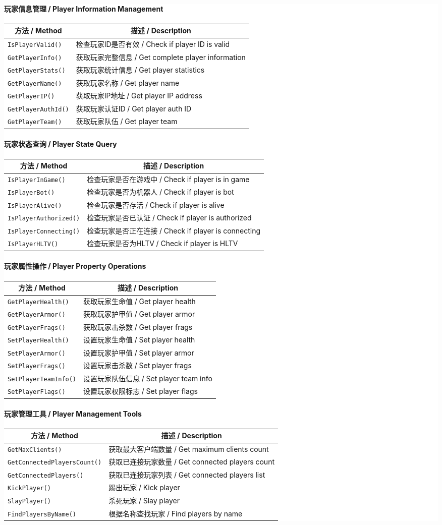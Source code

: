 #### 玩家信息管理 / Player Information Management
| 方法 / Method | 描述 / Description |
|---------------|-------------------|
| `IsPlayerValid()` | 检查玩家ID是否有效 / Check if player ID is valid |
| `GetPlayerInfo()` | 获取玩家完整信息 / Get complete player information |
| `GetPlayerStats()` | 获取玩家统计信息 / Get player statistics |
| `GetPlayerName()` | 获取玩家名称 / Get player name |
| `GetPlayerIP()` | 获取玩家IP地址 / Get player IP address |
| `GetPlayerAuthId()` | 获取玩家认证ID / Get player auth ID |
| `GetPlayerTeam()` | 获取玩家队伍 / Get player team |

#### 玩家状态查询 / Player State Query
| 方法 / Method | 描述 / Description |
|---------------|-------------------|
| `IsPlayerInGame()` | 检查玩家是否在游戏中 / Check if player is in game |
| `IsPlayerBot()` | 检查玩家是否为机器人 / Check if player is bot |
| `IsPlayerAlive()` | 检查玩家是否存活 / Check if player is alive |
| `IsPlayerAuthorized()` | 检查玩家是否已认证 / Check if player is authorized |
| `IsPlayerConnecting()` | 检查玩家是否正在连接 / Check if player is connecting |
| `IsPlayerHLTV()` | 检查玩家是否为HLTV / Check if player is HLTV |

#### 玩家属性操作 / Player Property Operations
| 方法 / Method | 描述 / Description |
|---------------|-------------------|
| `GetPlayerHealth()` | 获取玩家生命值 / Get player health |
| `GetPlayerArmor()` | 获取玩家护甲值 / Get player armor |
| `GetPlayerFrags()` | 获取玩家击杀数 / Get player frags |
| `SetPlayerHealth()` | 设置玩家生命值 / Set player health |
| `SetPlayerArmor()` | 设置玩家护甲值 / Set player armor |
| `SetPlayerFrags()` | 设置玩家击杀数 / Set player frags |
| `SetPlayerTeamInfo()` | 设置玩家队伍信息 / Set player team info |
| `SetPlayerFlags()` | 设置玩家权限标志 / Set player flags |

#### 玩家管理工具 / Player Management Tools
| 方法 / Method | 描述 / Description |
|---------------|-------------------|
| `GetMaxClients()` | 获取最大客户端数量 / Get maximum clients count |
| `GetConnectedPlayersCount()` | 获取已连接玩家数量 / Get connected players count |
| `GetConnectedPlayers()` | 获取已连接玩家列表 / Get connected players list |
| `KickPlayer()` | 踢出玩家 / Kick player |
| `SlayPlayer()` | 杀死玩家 / Slay player |
| `FindPlayersByName()` | 根据名称查找玩家 / Find players by name |
